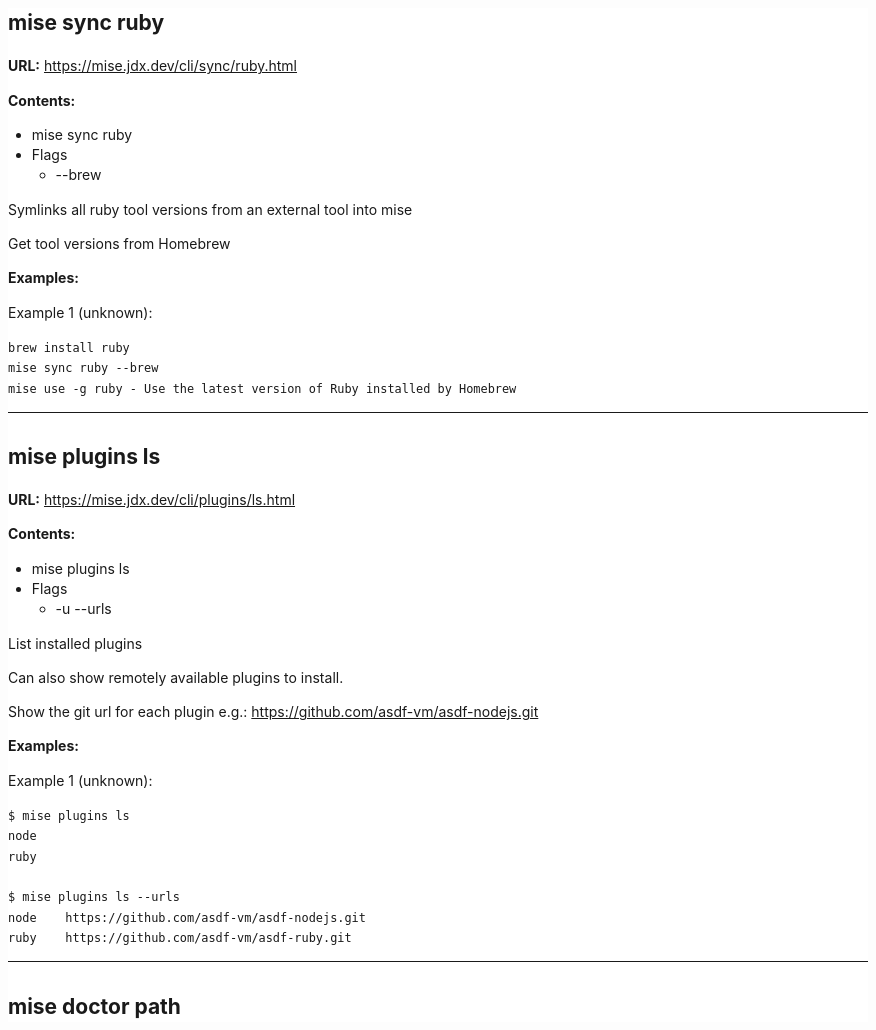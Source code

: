 
## mise sync ruby ​

**URL:** https://mise.jdx.dev/cli/sync/ruby.html

**Contents:**
- mise sync ruby ​
- Flags ​
  - --brew ​

Symlinks all ruby tool versions from an external tool into mise

Get tool versions from Homebrew

**Examples:**

Example 1 (unknown):
```unknown
brew install ruby
mise sync ruby --brew
mise use -g ruby - Use the latest version of Ruby installed by Homebrew
```

---

## mise plugins ls ​

**URL:** https://mise.jdx.dev/cli/plugins/ls.html

**Contents:**
- mise plugins ls ​
- Flags ​
  - -u --urls ​

List installed plugins

Can also show remotely available plugins to install.

Show the git url for each plugin e.g.: https://github.com/asdf-vm/asdf-nodejs.git

**Examples:**

Example 1 (unknown):
```unknown
$ mise plugins ls
node
ruby

$ mise plugins ls --urls
node    https://github.com/asdf-vm/asdf-nodejs.git
ruby    https://github.com/asdf-vm/asdf-ruby.git
```

---

## mise doctor path ​
